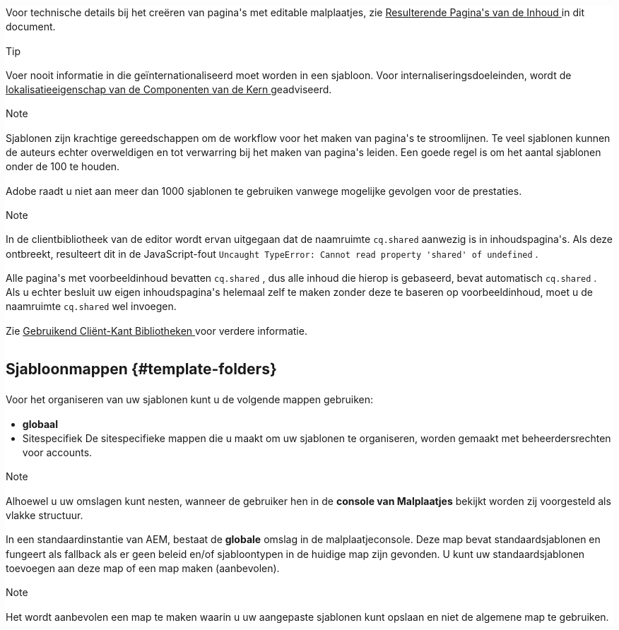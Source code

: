    Voor technische details bij het creëren van pagina&#39;s met editable malplaatjes, zie [ Resulterende Pagina&#39;s van de Inhoud ](/help/sites-developing/page-templates-editable.md#resultant-content-pages) in dit document.

>[!TIP]
>
>Voer nooit informatie in die geïnternationaliseerd moet worden in een sjabloon. Voor internaliseringsdoeleinden, wordt de [ lokalisatieeigenschap van de Componenten van de Kern ](https://experienceleague.adobe.com/docs/experience-manager-core-components/using/get-started/localization.html?lang=nl-NL) geadviseerd.

>[!NOTE]
>
>Sjablonen zijn krachtige gereedschappen om de workflow voor het maken van pagina&#39;s te stroomlijnen. Te veel sjablonen kunnen de auteurs echter overweldigen en tot verwarring bij het maken van pagina&#39;s leiden. Een goede regel is om het aantal sjablonen onder de 100 te houden.
>
>Adobe raadt u niet aan meer dan 1000 sjablonen te gebruiken vanwege mogelijke gevolgen voor de prestaties.

>[!NOTE]
>
>In de clientbibliotheek van de editor wordt ervan uitgegaan dat de naamruimte `cq.shared` aanwezig is in inhoudspagina&#39;s. Als deze ontbreekt, resulteert dit in de JavaScript-fout `Uncaught TypeError: Cannot read property 'shared' of undefined` .
>
>Alle pagina&#39;s met voorbeeldinhoud bevatten `cq.shared` , dus alle inhoud die hierop is gebaseerd, bevat automatisch `cq.shared` . Als u echter besluit uw eigen inhoudspagina&#39;s helemaal zelf te maken zonder deze te baseren op voorbeeldinhoud, moet u de naamruimte `cq.shared` wel invoegen.
>
>Zie [ Gebruikend Cliënt-Kant Bibliotheken ](/help/sites-developing/clientlibs.md) voor verdere informatie.

## Sjabloonmappen {#template-folders}

Voor het organiseren van uw sjablonen kunt u de volgende mappen gebruiken:

* **globaal**
* Sitespecifiek
De sitespecifieke mappen die u maakt om uw sjablonen te organiseren, worden gemaakt met beheerdersrechten voor accounts.

>[!NOTE]
>
>Alhoewel u uw omslagen kunt nesten, wanneer de gebruiker hen in de **console van Malplaatjes** bekijkt worden zij voorgesteld als vlakke structuur.

In een standaardinstantie van AEM, bestaat de **globale** omslag in de malplaatjeconsole. Deze map bevat standaardsjablonen en fungeert als fallback als er geen beleid en/of sjabloontypen in de huidige map zijn gevonden. U kunt uw standaardsjablonen toevoegen aan deze map of een map maken (aanbevolen).

>[!NOTE]
>
>Het wordt aanbevolen een map te maken waarin u uw aangepaste sjablonen kunt opslaan en niet de algemene map te gebruiken.
